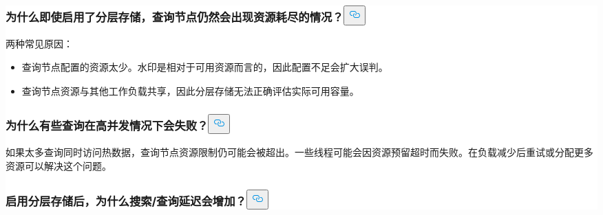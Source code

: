 <h3 id="Why-does-a-QueryNode-still-run-out-of-resources-even-with-Tiered-Storage-enabled" class="common-anchor-header">为什么即使启用了分层存储，查询节点仍然会出现资源耗尽的情况？<button data-href="#Why-does-a-QueryNode-still-run-out-of-resources-even-with-Tiered-Storage-enabled" class="anchor-icon" translate="no">
      <svg translate="no"
        aria-hidden="true"
        focusable="false"
        height="20"
        version="1.1"
        viewBox="0 0 16 16"
        width="16"
      >
        <path
          fill="#0092E4"
          fill-rule="evenodd"
          d="M4 9h1v1H4c-1.5 0-3-1.69-3-3.5S2.55 3 4 3h4c1.45 0 3 1.69 3 3.5 0 1.41-.91 2.72-2 3.25V8.59c.58-.45 1-1.27 1-2.09C10 5.22 8.98 4 8 4H4c-.98 0-2 1.22-2 2.5S3 9 4 9zm9-3h-1v1h1c1 0 2 1.22 2 2.5S13.98 12 13 12H9c-.98 0-2-1.22-2-2.5 0-.83.42-1.64 1-2.09V6.25c-1.09.53-2 1.84-2 3.25C6 11.31 7.55 13 9 13h4c1.45 0 3-1.69 3-3.5S14.5 6 13 6z"
        ></path>
      </svg>
    </button></h3><p>两种常见原因：</p>
<ul>
<li><p>查询节点配置的资源太少。水印是相对于可用资源而言的，因此配置不足会扩大误判。</p></li>
<li><p>查询节点资源与其他工作负载共享，因此分层存储无法正确评估实际可用容量。</p></li>
</ul>
<h3 id="Why-do-some-queries-fail-under-high-concurrency" class="common-anchor-header">为什么有些查询在高并发情况下会失败？<button data-href="#Why-do-some-queries-fail-under-high-concurrency" class="anchor-icon" translate="no">
      <svg translate="no"
        aria-hidden="true"
        focusable="false"
        height="20"
        version="1.1"
        viewBox="0 0 16 16"
        width="16"
      >
        <path
          fill="#0092E4"
          fill-rule="evenodd"
          d="M4 9h1v1H4c-1.5 0-3-1.69-3-3.5S2.55 3 4 3h4c1.45 0 3 1.69 3 3.5 0 1.41-.91 2.72-2 3.25V8.59c.58-.45 1-1.27 1-2.09C10 5.22 8.98 4 8 4H4c-.98 0-2 1.22-2 2.5S3 9 4 9zm9-3h-1v1h1c1 0 2 1.22 2 2.5S13.98 12 13 12H9c-.98 0-2-1.22-2-2.5 0-.83.42-1.64 1-2.09V6.25c-1.09.53-2 1.84-2 3.25C6 11.31 7.55 13 9 13h4c1.45 0 3-1.69 3-3.5S14.5 6 13 6z"
        ></path>
      </svg>
    </button></h3><p>如果太多查询同时访问热数据，查询节点资源限制仍可能会被超出。一些线程可能会因资源预留超时而失败。在负载减少后重试或分配更多资源可以解决这个问题。</p>
<h3 id="Why-does-searchquery-latency-increase-after-enabling-Tiered-Storage" class="common-anchor-header">启用分层存储后，为什么搜索/查询延迟会增加？<button data-href="#Why-does-searchquery-latency-increase-after-enabling-Tiered-Storage" class="anchor-icon" translate="no">
      <svg translate="no"
        aria-hidden="true"
        focusable="false"
        height="20"
        version="1.1"
        viewBox="0 0 16 16"
        width="16"
      >
        <path
          fill="#0092E4"
          fill-rule="evenodd"
          d="M4 9h1v1H4c-1.5 0-3-1.69-3-3.5S2.55 3 4 3h4c1.45 0 3 1.69 3 3.5 0 1.41-.91 2.72-2 3.25V8.59c.58-.45 1-1.27 1-2.09C10 5.22 8.98 4 8 4H4c-.98 0-2 1.22-2 2.5S3 9 4 9zm9-3h-1v1h1c1 0 2 1.22 2 2.5S13.98 12 13 12H9c-.98 0-2-1.22-2-2.5 0-.83.42-1.64 1-2.09V6.25c-1.09.53-2 1.84-2 3.25C6 11.31 7.55 13 9 13h4c1.45 0 3-1.69 3-3.5S14.5 6 13 6z"